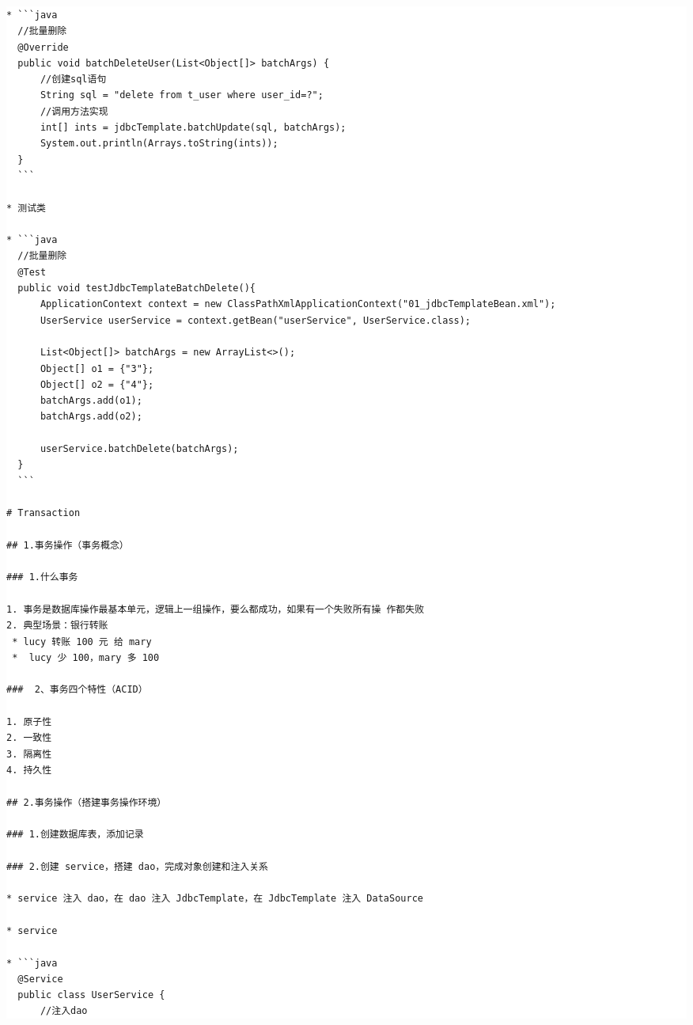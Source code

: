   ```
  * ```java
    //批量删除
    @Override
    public void batchDeleteUser(List<Object[]> batchArgs) {
        //创建sql语句
        String sql = "delete from t_user where user_id=?";
        //调用方法实现
        int[] ints = jdbcTemplate.batchUpdate(sql, batchArgs);
        System.out.println(Arrays.toString(ints));
    }
    ```

* 测试类

  * ```java
    //批量删除
    @Test
    public void testJdbcTemplateBatchDelete(){
        ApplicationContext context = new ClassPathXmlApplicationContext("01_jdbcTemplateBean.xml");
        UserService userService = context.getBean("userService", UserService.class);
    
        List<Object[]> batchArgs = new ArrayList<>();
        Object[] o1 = {"3"};
        Object[] o2 = {"4"};
        batchArgs.add(o1);
        batchArgs.add(o2);
    
        userService.batchDelete(batchArgs);
    }
    ```

# Transaction

## 1.事务操作（事务概念）

### 1.什么事务

1. 事务是数据库操作最基本单元，逻辑上一组操作，要么都成功，如果有一个失败所有操 作都失败
2. 典型场景：银行转账
   * lucy 转账 100 元 给 mary
   *  lucy 少 100，mary 多 100

###  2、事务四个特性（ACID）

1. 原子性
2. 一致性 
3. 隔离性
4. 持久性

## 2.事务操作（搭建事务操作环境）

### 1.创建数据库表，添加记录

### 2.创建 service，搭建 dao，完成对象创建和注入关系

* service 注入 dao，在 dao 注入 JdbcTemplate，在 JdbcTemplate 注入 DataSource

* service

  * ```java
    @Service
    public class UserService {
        //注入dao
  ```